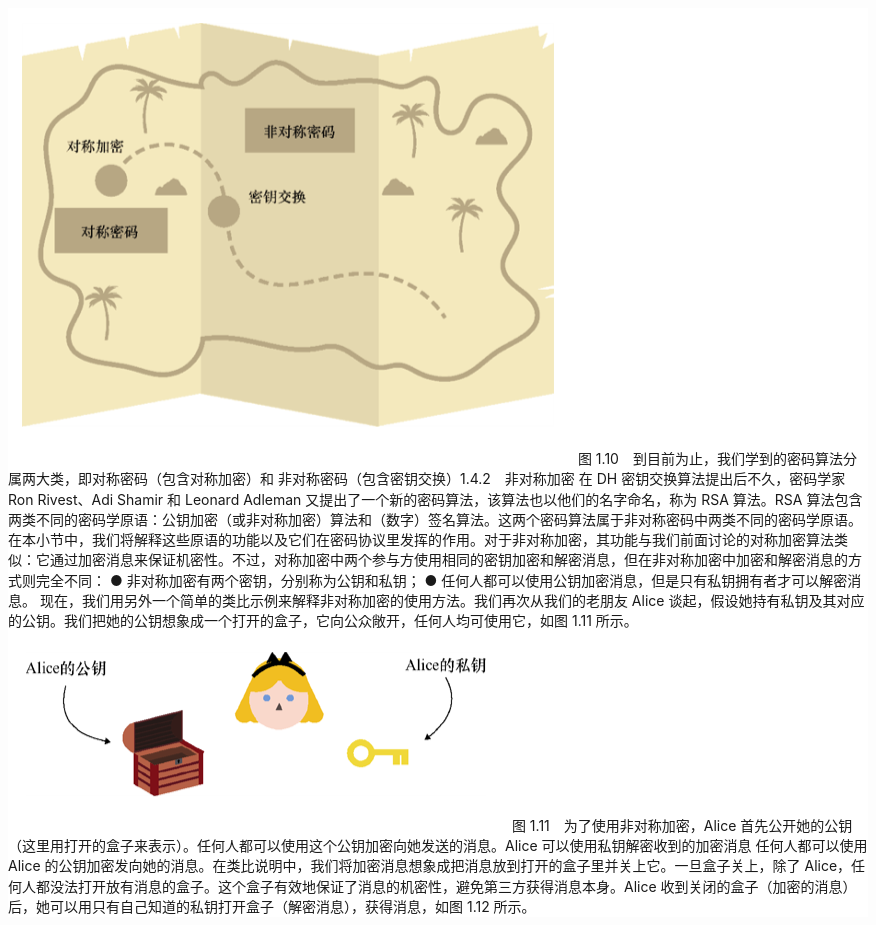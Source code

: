 ![1.10](./img/1.10.png)
图 1.10　到目前为止，我们学到的密码算法分属两大类，即对称密码（包含对称加密）和 非对称密码（包含密钥交换）1.4.2　非对称加密
在 DH 密钥交换算法提出后不久，密码学家 Ron Rivest、Adi Shamir 和 Leonard Adleman 又提出了一个新的密码算法，该算法也以他们的名字命名，称为 RSA 算法。RSA 算法包含两类不同的密码学原语：公钥加密（或非对称加密）算法和（数字）签名算法。这两个密码算法属于非对称密码中两类不同的密码学原语。在本小节中，我们将解释这些原语的功能以及它们在密码协议里发挥的作用。对于非对称加密，其功能与我们前面讨论的对称加密算法类似：它通过加密消息来保证机密性。不过，对称加密中两个参与方使用相同的密钥加密和解密消息，但在非对称加密中加密和解密消息的方式则完全不同：
● 非对称加密有两个密钥，分别称为公钥和私钥；
● 任何人都可以使用公钥加密消息，但是只有私钥拥有者才可以解密消息。
现在，我们用另外一个简单的类比示例来解释非对称加密的使用方法。我们再次从我们的老朋友 Alice 谈起，假设她持有私钥及其对应的公钥。我们把她的公钥想象成一个打开的盒子，它向公众敞开，任何人均可使用它，如图 1.11 所示。
![1.11](./img/1.11.png)
图 1.11　为了使用非对称加密，Alice 首先公开她的公钥（这里用打开的盒子来表示）。任何人都可以使用这个公钥加密向她发送的消息。Alice 可以使用私钥解密收到的加密消息
任何人都可以使用 Alice 的公钥加密发向她的消息。在类比说明中，我们将加密消息想象成把消息放到打开的盒子里并关上它。一旦盒子关上，除了 Alice，任何人都没法打开放有消息的盒子。这个盒子有效地保证了消息的机密性，避免第三方获得消息本身。Alice 收到关闭的盒子（加密的消息）后，她可以用只有自己知道的私钥打开盒子（解密消息），获得消息，如图 1.12 所示。
